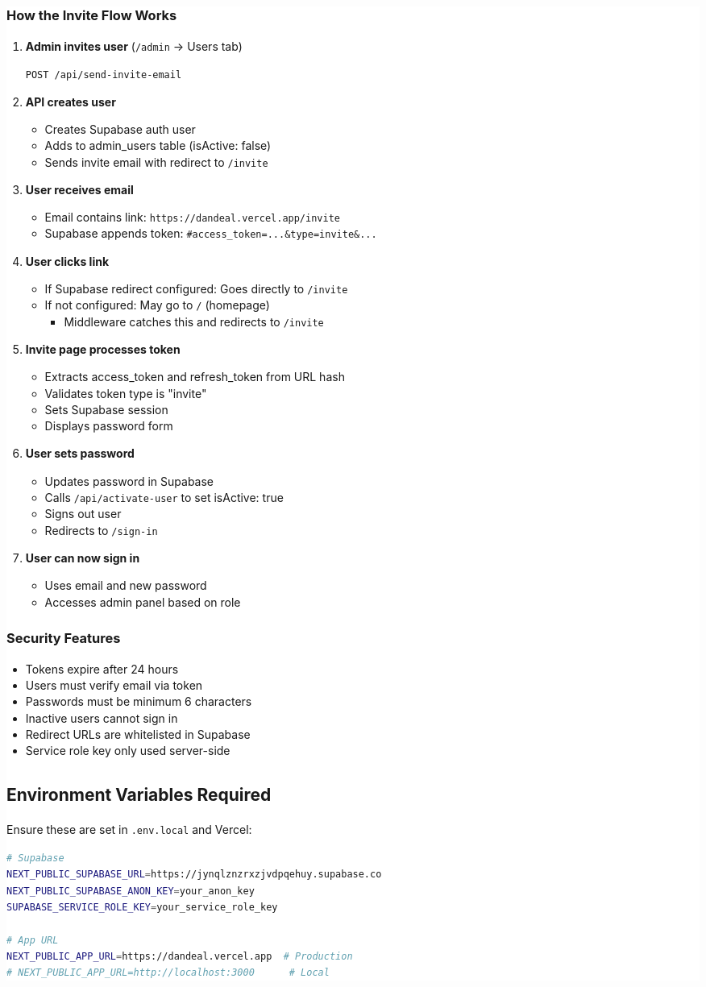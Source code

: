### How the Invite Flow Works

1. **Admin invites user** (`/admin` → Users tab)
   ```
   POST /api/send-invite-email
   ```

2. **API creates user**
   - Creates Supabase auth user
   - Adds to admin_users table (isActive: false)
   - Sends invite email with redirect to `/invite`

3. **User receives email**
   - Email contains link: `https://dandeal.vercel.app/invite`
   - Supabase appends token: `#access_token=...&type=invite&...`

4. **User clicks link**
   - If Supabase redirect configured: Goes directly to `/invite`
   - If not configured: May go to `/` (homepage)
     - Middleware catches this and redirects to `/invite`

5. **Invite page processes token**
   - Extracts access_token and refresh_token from URL hash
   - Validates token type is "invite"
   - Sets Supabase session
   - Displays password form

6. **User sets password**
   - Updates password in Supabase
   - Calls `/api/activate-user` to set isActive: true
   - Signs out user
   - Redirects to `/sign-in`

7. **User can now sign in**
   - Uses email and new password
   - Accesses admin panel based on role

### Security Features

- Tokens expire after 24 hours
- Users must verify email via token
- Passwords must be minimum 6 characters
- Inactive users cannot sign in
- Redirect URLs are whitelisted in Supabase
- Service role key only used server-side

## Environment Variables Required

Ensure these are set in `.env.local` and Vercel:

```bash
# Supabase
NEXT_PUBLIC_SUPABASE_URL=https://jynqlznzrxzjvdpqehuy.supabase.co
NEXT_PUBLIC_SUPABASE_ANON_KEY=your_anon_key
SUPABASE_SERVICE_ROLE_KEY=your_service_role_key

# App URL
NEXT_PUBLIC_APP_URL=https://dandeal.vercel.app  # Production
# NEXT_PUBLIC_APP_URL=http://localhost:3000      # Local
```
